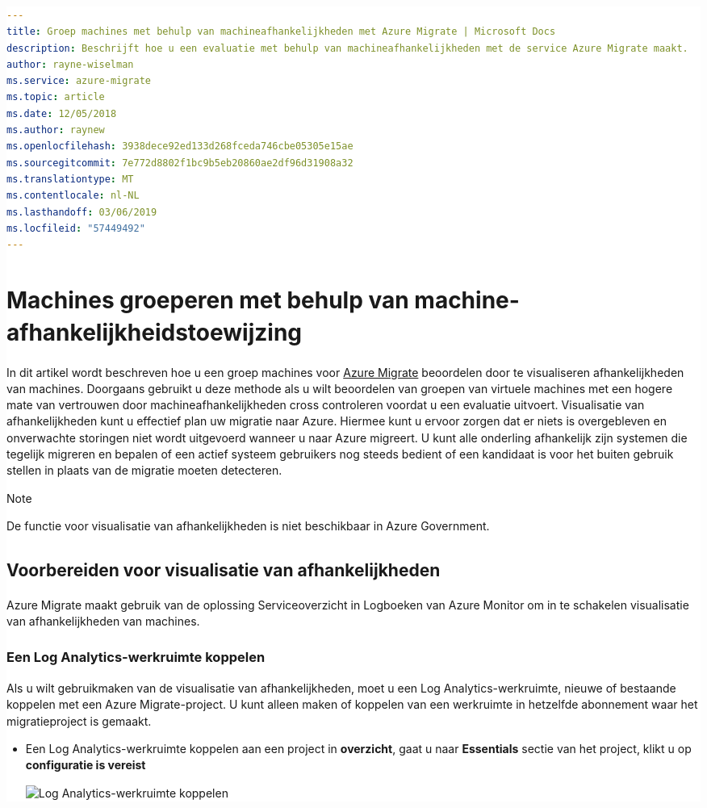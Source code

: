 ```yaml
---
title: Groep machines met behulp van machineafhankelijkheden met Azure Migrate | Microsoft Docs
description: Beschrijft hoe u een evaluatie met behulp van machineafhankelijkheden met de service Azure Migrate maakt.
author: rayne-wiselman
ms.service: azure-migrate
ms.topic: article
ms.date: 12/05/2018
ms.author: raynew
ms.openlocfilehash: 3938dece92ed133d268fceda746cbe05305e15ae
ms.sourcegitcommit: 7e772d8802f1bc9b5eb20860ae2df96d31908a32
ms.translationtype: MT
ms.contentlocale: nl-NL
ms.lasthandoff: 03/06/2019
ms.locfileid: "57449492"
---
```

# <a name="group-machines-using-machine-dependency-mapping"></a>Machines groeperen met behulp van machine-afhankelijkheidstoewijzing

In dit artikel wordt beschreven hoe u een groep machines voor [Azure Migrate](migrate-overview.md) beoordelen door te visualiseren afhankelijkheden van machines. Doorgaans gebruikt u deze methode als u wilt beoordelen van groepen van virtuele machines met een hogere mate van vertrouwen door machineafhankelijkheden cross controleren voordat u een evaluatie uitvoert. Visualisatie van afhankelijkheden kunt u effectief plan uw migratie naar Azure. Hiermee kunt u ervoor zorgen dat er niets is overgebleven en onverwachte storingen niet wordt uitgevoerd wanneer u naar Azure migreert. U kunt alle onderling afhankelijk zijn systemen die tegelijk migreren en bepalen of een actief systeem gebruikers nog steeds bedient of een kandidaat is voor het buiten gebruik stellen in plaats van de migratie moeten detecteren.

> [!NOTE]
> De functie voor visualisatie van afhankelijkheden is niet beschikbaar in Azure Government.

## <a name="prepare-for-dependency-visualization"></a>Voorbereiden voor visualisatie van afhankelijkheden
Azure Migrate maakt gebruik van de oplossing Serviceoverzicht in Logboeken van Azure Monitor om in te schakelen visualisatie van afhankelijkheden van machines.

### <a name="associate-a-log-analytics-workspace"></a>Een Log Analytics-werkruimte koppelen
Als u wilt gebruikmaken van de visualisatie van afhankelijkheden, moet u een Log Analytics-werkruimte, nieuwe of bestaande koppelen met een Azure Migrate-project. U kunt alleen maken of koppelen van een werkruimte in hetzelfde abonnement waar het migratieproject is gemaakt.

- Een Log Analytics-werkruimte koppelen aan een project in **overzicht**, gaat u naar **Essentials** sectie van het project, klikt u op **configuratie is vereist**

    ![Log Analytics-werkruimte koppelen](./media/concepts-dependency-visualization/associate-workspace.png)

